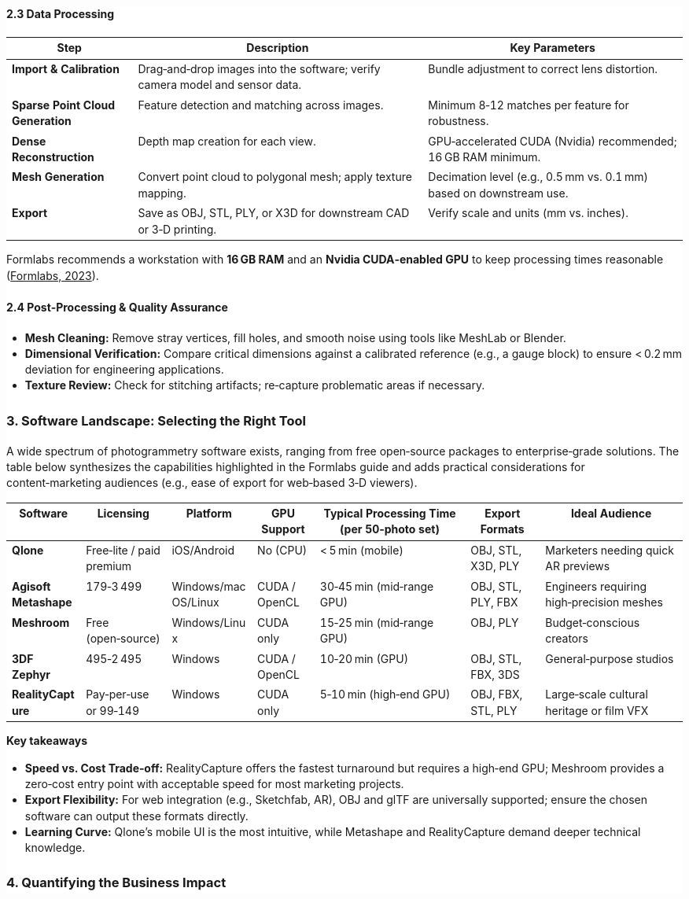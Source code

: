 #### 2.3 Data Processing  

| Step | Description | Key Parameters |
|------|-------------|----------------|
| **Import & Calibration** | Drag‑and‑drop images into the software; verify camera model and sensor data. | Bundle adjustment to correct lens distortion. |
| **Sparse Point Cloud Generation** | Feature detection and matching across images. | Minimum 8‑12 matches per feature for robustness. |
| **Dense Reconstruction** | Depth map creation for each view. | GPU‑accelerated CUDA (Nvidia) recommended; 16 GB RAM minimum. |
| **Mesh Generation** | Convert point cloud to polygonal mesh; apply texture mapping. | Decimation level (e.g., 0.5 mm vs. 0.1 mm) based on downstream use. |
| **Export** | Save as OBJ, STL, PLY, or X3D for downstream CAD or 3‑D printing. | Verify scale and units (mm vs. inches). |

Formlabs recommends a workstation with **16 GB RAM** and an **Nvidia CUDA‑enabled GPU** to keep processing times reasonable ([Formlabs, 2023](https://formlabs.com/blog/photogrammetry-guide-and-software-comparison/?srsltid=AfmBOor7-IvrmMmjTi4fVtSwuocOu7FHlXMG9Tfvg5wpoEl_NZJjYwg2)).  

#### 2.4 Post‑Processing & Quality Assurance  

- **Mesh Cleaning:** Remove stray vertices, fill holes, and smooth noise using tools like MeshLab or Blender.  
- **Dimensional Verification:** Compare critical dimensions against a calibrated reference (e.g., a gauge block) to ensure < 0.2 mm deviation for engineering applications.  
- **Texture Review:** Check for stitching artifacts; re‑capture problematic areas if necessary.  

### 3. Software Landscape: Selecting the Right Tool  

A wide spectrum of photogrammetry software exists, ranging from free open‑source packages to enterprise‑grade solutions. The table below synthesizes the capabilities highlighted in the Formlabs guide and adds practical considerations for content‑marketing audiences (e.g., ease of export for web‑based 3‑D viewers).  

| Software | Licensing | Platform | GPU Support | Typical Processing Time (per 50‑photo set) | Export Formats | Ideal Audience |
|----------|-----------|----------|-------------|--------------------------------------------|----------------|----------------|
| **Qlone** | Free‑lite / paid premium | iOS/Android | No (CPU) | < 5 min (mobile) | OBJ, STL, X3D, PLY | Marketers needing quick AR previews |
| **Agisoft Metashape** | $179‑$3 499 | Windows/macOS/Linux | CUDA / OpenCL | 30‑45 min (mid‑range GPU) | OBJ, STL, PLY, FBX | Engineers requiring high‑precision meshes |
| **Meshroom** | Free (open‑source) | Windows/Linux | CUDA only | 15‑25 min (mid‑range GPU) | OBJ, PLY | Budget‑conscious creators |
| **3DF Zephyr** | $495‑$2 495 | Windows | CUDA / OpenCL | 10‑20 min (GPU) | OBJ, STL, FBX, 3DS | General‑purpose studios |
| **RealityCapture** | Pay‑per‑use or $99‑$149 | Windows | CUDA only | 5‑10 min (high‑end GPU) | OBJ, FBX, STL, PLY | Large‑scale cultural heritage or film VFX |

**Key takeaways**  

- **Speed vs. Cost Trade‑off:** RealityCapture offers the fastest turnaround but requires a high‑end GPU; Meshroom provides a zero‑cost entry point with acceptable speed for most marketing projects.  
- **Export Flexibility:** For web integration (e.g., Sketchfab, AR), OBJ and glTF are universally supported; ensure the chosen software can output these formats directly.  
- **Learning Curve:** Qlone’s mobile UI is the most intuitive, while Metashape and RealityCapture demand deeper technical knowledge.  

### 4. Quantifying the Business Impact  

